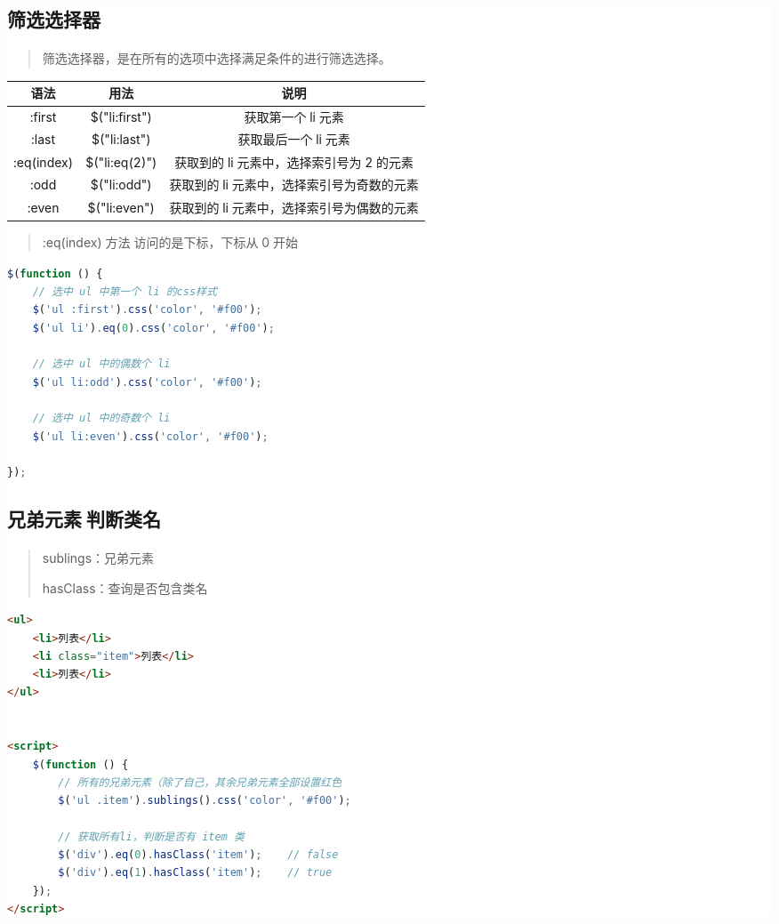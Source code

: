 

## 筛选选择器

> 筛选选择器，是在所有的选项中选择满足条件的进行筛选选择。

|    语法    |     用法      |                    说明                    |
| :--------: | :-----------: | :----------------------------------------: |
|   :first   | $("li:first") |             获取第一个 li 元素             |
|   :last    | $("li:last")  |            获取最后一个 li 元素            |
| :eq(index) | $("li:eq(2)") | 获取到的 li 元素中，选择索引号为 2 的元素  |
|    :odd    |  $("li:odd")  | 获取到的 li 元素中，选择索引号为奇数的元素 |
|   :even    | $("li:even")  | 获取到的 li 元素中，选择索引号为偶数的元素 |

> :eq(index) 方法 访问的是下标，下标从 0 开始

```javascript
$(function () {
	// 选中 ul 中第一个 li 的css样式
    $('ul :first').css('color', '#f00');
    $('ul li').eq(0).css('color', '#f00');
   	
    // 选中 ul 中的偶数个 li
    $('ul li:odd').css('color', '#f00');
    
    // 选中 ul 中的奇数个 li
    $('ul li:even').css('color', '#f00');
    
});
```



## 兄弟元素 判断类名

> sublings：兄弟元素
>
> hasClass：查询是否包含类名

```html
<ul>
    <li>列表</li>
    <li class="item">列表</li>
    <li>列表</li>
</ul>


<script>
	$(function () {
        // 所有的兄弟元素（除了自己，其余兄弟元素全部设置红色
    	$('ul .item').sublings().css('color', '#f00');
        
        // 获取所有li，判断是否有 item 类
        $('div').eq(0).hasClass('item');	// false
        $('div').eq(1).hasClass('item');	// true
    });
</script>
```
